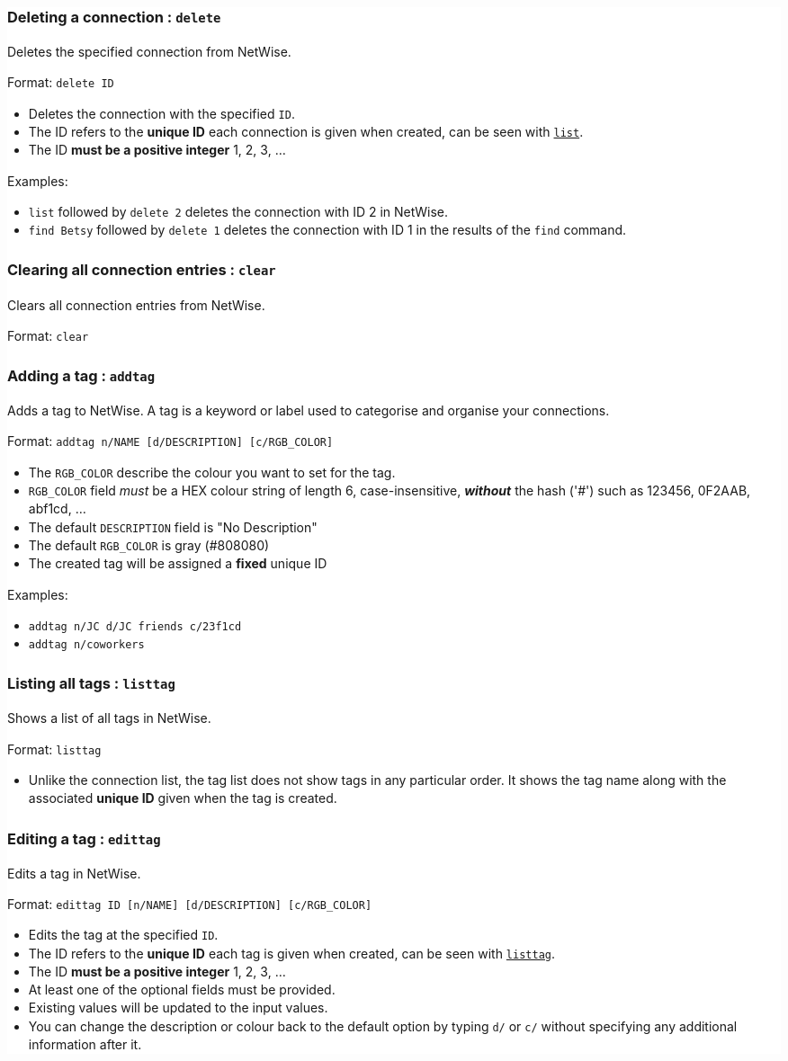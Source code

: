 ### Deleting a connection : `delete`

Deletes the specified connection from NetWise.

Format: `delete ID`

* Deletes the connection with the specified `ID`.
* The ID refers to the **unique ID** each connection is given when created, can be seen with
[`list`](#listing-all-tags--listtag).
* The ID **must be a positive integer** 1, 2, 3, …​

Examples:
* `list` followed by `delete 2` deletes the connection with ID 2 in NetWise.
* `find Betsy` followed by `delete 1` deletes the connection with ID 1 in the results of the `find` command.

### Clearing all connection entries : `clear`

Clears all connection entries from NetWise.

Format: `clear`

### Adding a tag : `addtag`

Adds a tag to NetWise. A tag is a keyword or label used to categorise and organise your connections.

Format: `addtag n/NAME [d/DESCRIPTION] [c/RGB_COLOR]`

* The `RGB_COLOR` describe the colour you want to set for the tag.
* `RGB_COLOR` field *must* be a HEX colour string of length 6, case-insensitive, ***without***
the hash ('#') such as 123456, 0F2AAB, abf1cd, …​
* The default `DESCRIPTION` field is "No Description"
* The default `RGB_COLOR` is gray (#808080)
* The created tag will be assigned a **fixed** unique ID

Examples:
* `addtag n/JC d/JC friends c/23f1cd`
* `addtag n/coworkers`

### Listing all tags : `listtag`

Shows a list of all tags in NetWise.

Format: `listtag`

* Unlike the connection list, the tag list does not show tags in any particular order.
It shows the tag name along with the associated **unique ID** given when the tag is created.

### Editing a tag : `edittag`

Edits a tag in NetWise.

Format: `edittag ID [n/NAME] [d/DESCRIPTION] [c/RGB_COLOR]`

* Edits the tag at the specified `ID`.
* The ID refers to the **unique ID** each tag is given when created, can be seen with
[`listtag`](#listing-all-tags--listtag).
* The ID **must be a positive integer** 1, 2, 3, …​
* At least one of the optional fields must be provided.
* Existing values will be updated to the input values.
* You can change the description or colour back to the default option by typing `d/` or `c/` without
  specifying any additional information after it.
